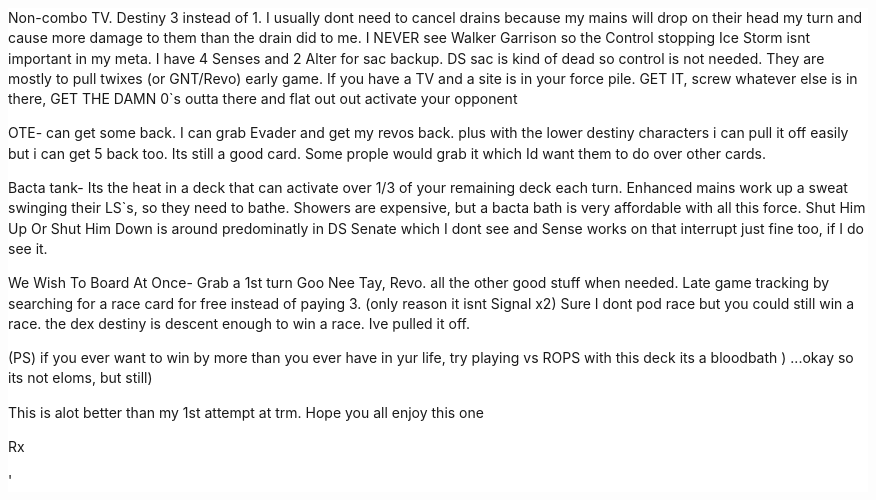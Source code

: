 
Non-combo TV. Destiny 3 instead of 1. I usually dont need to cancel drains because my mains will drop on their head my turn and cause more damage to them than the drain did to me. I NEVER see Walker Garrison so the Control stopping Ice Storm isnt important in my meta. I have 4 Senses and 2 Alter for sac backup. DS sac is kind of dead so control is not needed. They are mostly to pull twixes (or GNT/Revo) early game. If you have a TV and a site is in your force pile. GET IT, screw whatever else is in there, GET THE DAMN 0`s outta there and flat out out activate your opponent



OTE- can get some back. I can grab Evader and get my revos back. plus with the lower destiny characters i can pull it off easily but i can get 5 back too. Its still a good card. Some prople would grab it which Id want them to do over other cards.


Bacta tank- Its the heat in a deck that can activate over 1/3 of your remaining deck each turn. Enhanced mains work up a sweat swinging their LS`s, so they need to bathe. Showers are expensive, but a bacta bath is very affordable with all this force. Shut Him Up Or Shut Him Down is around predominatly in DS Senate which I dont see and Sense works on that interrupt just fine too, if I do see it. 


We Wish To Board At Once- Grab a 1st turn Goo Nee Tay, Revo. all the other good stuff when needed. Late game tracking by searching for a race card for free instead of paying 3. (only reason it isnt Signal x2) Sure I dont pod race but you could still win a race. the dex destiny is descent enough to win a race. Ive pulled it off.


(PS) if you ever want to win by more than you ever have in yur life, try playing vs ROPS with this deck its a bloodbath ) ...okay so its not eloms, but still)


This is alot better than my 1st attempt at trm. Hope you all enjoy this one


Rx


'